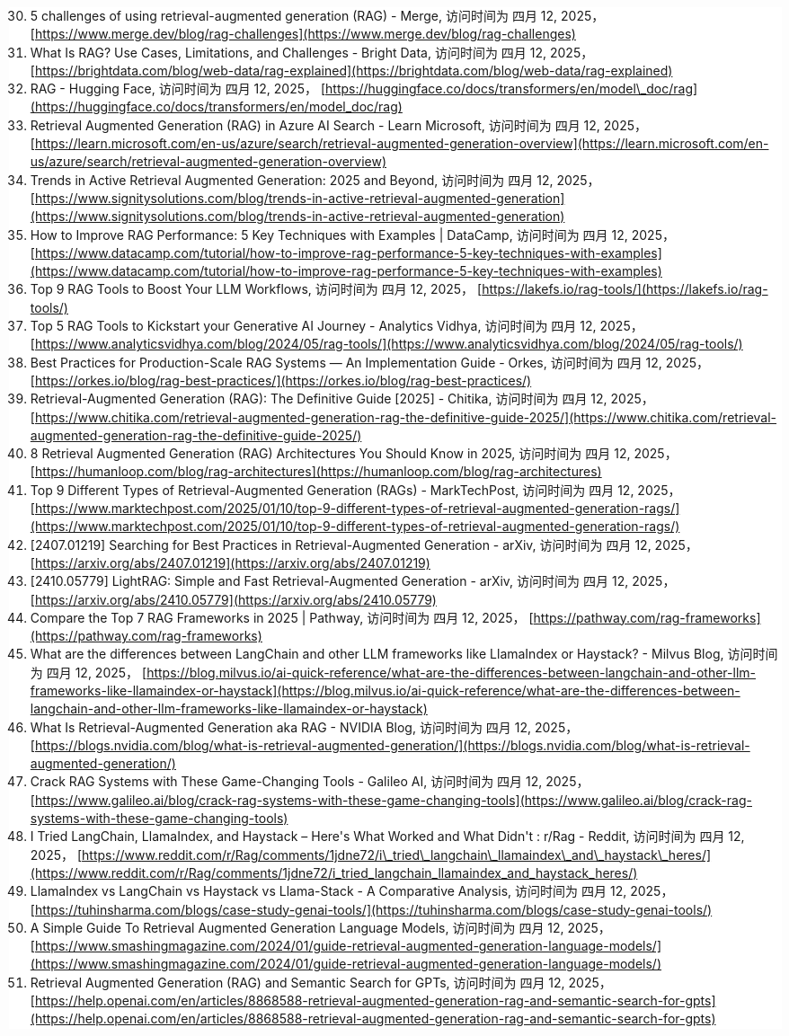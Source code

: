 30. 5 challenges of using retrieval-augmented generation (RAG) \- Merge, 访问时间为 四月 12, 2025， [https://www.merge.dev/blog/rag-challenges](https://www.merge.dev/blog/rag-challenges)  
31. What Is RAG? Use Cases, Limitations, and Challenges \- Bright Data, 访问时间为 四月 12, 2025， [https://brightdata.com/blog/web-data/rag-explained](https://brightdata.com/blog/web-data/rag-explained)  
32. RAG \- Hugging Face, 访问时间为 四月 12, 2025， [https://huggingface.co/docs/transformers/en/model\_doc/rag](https://huggingface.co/docs/transformers/en/model_doc/rag)  
33. Retrieval Augmented Generation (RAG) in Azure AI Search \- Learn Microsoft, 访问时间为 四月 12, 2025， [https://learn.microsoft.com/en-us/azure/search/retrieval-augmented-generation-overview](https://learn.microsoft.com/en-us/azure/search/retrieval-augmented-generation-overview)  
34. Trends in Active Retrieval Augmented Generation: 2025 and Beyond, 访问时间为 四月 12, 2025， [https://www.signitysolutions.com/blog/trends-in-active-retrieval-augmented-generation](https://www.signitysolutions.com/blog/trends-in-active-retrieval-augmented-generation)  
35. How to Improve RAG Performance: 5 Key Techniques with Examples | DataCamp, 访问时间为 四月 12, 2025， [https://www.datacamp.com/tutorial/how-to-improve-rag-performance-5-key-techniques-with-examples](https://www.datacamp.com/tutorial/how-to-improve-rag-performance-5-key-techniques-with-examples)  
36. Top 9 RAG Tools to Boost Your LLM Workflows, 访问时间为 四月 12, 2025， [https://lakefs.io/rag-tools/](https://lakefs.io/rag-tools/)  
37. Top 5 RAG Tools to Kickstart your Generative AI Journey \- Analytics Vidhya, 访问时间为 四月 12, 2025， [https://www.analyticsvidhya.com/blog/2024/05/rag-tools/](https://www.analyticsvidhya.com/blog/2024/05/rag-tools/)  
38. Best Practices for Production-Scale RAG Systems — An Implementation Guide \- Orkes, 访问时间为 四月 12, 2025， [https://orkes.io/blog/rag-best-practices/](https://orkes.io/blog/rag-best-practices/)  
39. Retrieval-Augmented Generation (RAG): The Definitive Guide \[2025\] \- Chitika, 访问时间为 四月 12, 2025， [https://www.chitika.com/retrieval-augmented-generation-rag-the-definitive-guide-2025/](https://www.chitika.com/retrieval-augmented-generation-rag-the-definitive-guide-2025/)  
40. 8 Retrieval Augmented Generation (RAG) Architectures You Should Know in 2025, 访问时间为 四月 12, 2025， [https://humanloop.com/blog/rag-architectures](https://humanloop.com/blog/rag-architectures)  
41. Top 9 Different Types of Retrieval-Augmented Generation (RAGs) \- MarkTechPost, 访问时间为 四月 12, 2025， [https://www.marktechpost.com/2025/01/10/top-9-different-types-of-retrieval-augmented-generation-rags/](https://www.marktechpost.com/2025/01/10/top-9-different-types-of-retrieval-augmented-generation-rags/)  
42. \[2407.01219\] Searching for Best Practices in Retrieval-Augmented Generation \- arXiv, 访问时间为 四月 12, 2025， [https://arxiv.org/abs/2407.01219](https://arxiv.org/abs/2407.01219)  
43. \[2410.05779\] LightRAG: Simple and Fast Retrieval-Augmented Generation \- arXiv, 访问时间为 四月 12, 2025， [https://arxiv.org/abs/2410.05779](https://arxiv.org/abs/2410.05779)  
44. Compare the Top 7 RAG Frameworks in 2025 | Pathway, 访问时间为 四月 12, 2025， [https://pathway.com/rag-frameworks](https://pathway.com/rag-frameworks)  
45. What are the differences between LangChain and other LLM frameworks like LlamaIndex or Haystack? \- Milvus Blog, 访问时间为 四月 12, 2025， [https://blog.milvus.io/ai-quick-reference/what-are-the-differences-between-langchain-and-other-llm-frameworks-like-llamaindex-or-haystack](https://blog.milvus.io/ai-quick-reference/what-are-the-differences-between-langchain-and-other-llm-frameworks-like-llamaindex-or-haystack)  
46. What Is Retrieval-Augmented Generation aka RAG \- NVIDIA Blog, 访问时间为 四月 12, 2025， [https://blogs.nvidia.com/blog/what-is-retrieval-augmented-generation/](https://blogs.nvidia.com/blog/what-is-retrieval-augmented-generation/)  
47. Crack RAG Systems with These Game-Changing Tools \- Galileo AI, 访问时间为 四月 12, 2025， [https://www.galileo.ai/blog/crack-rag-systems-with-these-game-changing-tools](https://www.galileo.ai/blog/crack-rag-systems-with-these-game-changing-tools)  
48. I Tried LangChain, LlamaIndex, and Haystack – Here's What Worked and What Didn't : r/Rag \- Reddit, 访问时间为 四月 12, 2025， [https://www.reddit.com/r/Rag/comments/1jdne72/i\_tried\_langchain\_llamaindex\_and\_haystack\_heres/](https://www.reddit.com/r/Rag/comments/1jdne72/i_tried_langchain_llamaindex_and_haystack_heres/)  
49. LlamaIndex vs LangChain vs Haystack vs Llama-Stack \- A Comparative Analysis, 访问时间为 四月 12, 2025， [https://tuhinsharma.com/blogs/case-study-genai-tools/](https://tuhinsharma.com/blogs/case-study-genai-tools/)  
50. A Simple Guide To Retrieval Augmented Generation Language Models, 访问时间为 四月 12, 2025， [https://www.smashingmagazine.com/2024/01/guide-retrieval-augmented-generation-language-models/](https://www.smashingmagazine.com/2024/01/guide-retrieval-augmented-generation-language-models/)  
51. Retrieval Augmented Generation (RAG) and Semantic Search for GPTs, 访问时间为 四月 12, 2025， [https://help.openai.com/en/articles/8868588-retrieval-augmented-generation-rag-and-semantic-search-for-gpts](https://help.openai.com/en/articles/8868588-retrieval-augmented-generation-rag-and-semantic-search-for-gpts)  